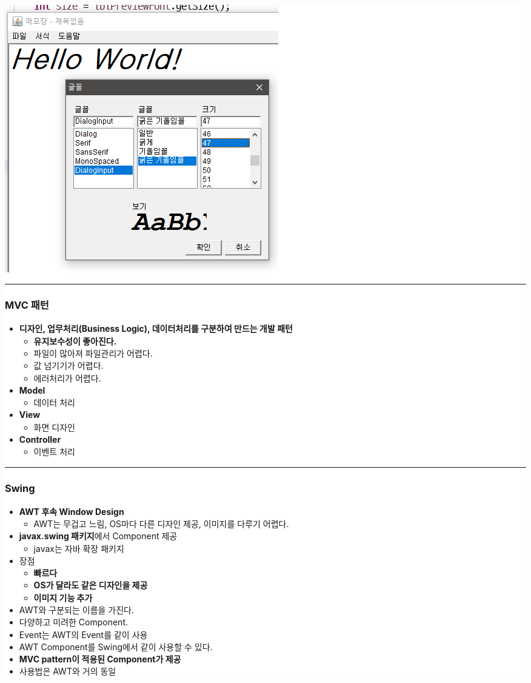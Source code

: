 ![06](https://github.com/younggeun0/younggeun0.github.io/blob/master/_posts/img/java/23/06.png?raw=true)

---

### MVC 패턴


* **디자인, 업무처리(Business Logic), 데이터처리를 구분하여 만드는 개발 패턴**
  * **유지보수성이 좋아진다.**
  * 파일이 많아져 파일관리가 어렵다.
  * 값 넘기기가 어렵다.
  * 에러처리가 어렵다.
* **Model**
  * 데이터 처리
* **View**
  * 화면 디자인
* **Controller**
  * 이벤트 처리

---

### Swing

* **AWT 후속 Window Design**
  * AWT는 무겁고 느림, OS마다 다른 디자인 제공, 이미지를 다루기 어렵다. 
* **javax.swing 패키지**에서 Component 제공
  * javax는 자바 확장 패키지
* 장점
  * **빠르다**
  * **OS가 달라도 같은 디자인을 제공**
  * **이미지 기능 추가**
* AWT와 구분되는 이름을 가진다.
* 다양하고 미려한 Component.
* Event는 AWT의 Event를 같이 사용
* AWT Component를 Swing에서 같이 사용할 수 있다.
* **MVC pattern이 적용된 Component가 제공**
* 사용법은 AWT와 거의 동일

